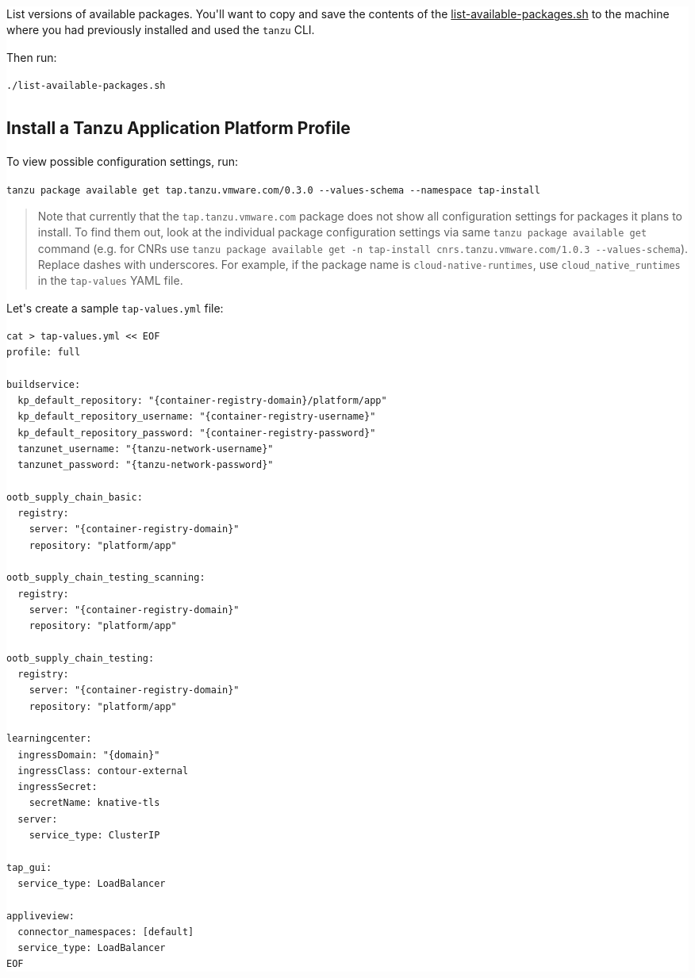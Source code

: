 List versions of available packages.  You'll want to copy and save the contents of the [list-available-packages.sh](list-available-packages.sh) to the machine where you had previously installed and used the `tanzu` CLI.

Then run:

```
./list-available-packages.sh
```

## Install a Tanzu Application Platform Profile

To view possible configuration settings, run:

```
tanzu package available get tap.tanzu.vmware.com/0.3.0 --values-schema --namespace tap-install
```
> Note that currently that the `tap.tanzu.vmware.com` package does not show all configuration settings for packages it plans to install. To find them out, look at the individual package configuration settings via same `tanzu package available get` command (e.g. for CNRs use `tanzu package available get -n tap-install cnrs.tanzu.vmware.com/1.0.3 --values-schema`). Replace dashes with underscores. For example, if the package name is `cloud-native-runtimes`, use `cloud_native_runtimes` in the `tap-values` YAML file.

Let's create a sample `tap-values.yml` file:

```
cat > tap-values.yml << EOF
profile: full

buildservice:
  kp_default_repository: "{container-registry-domain}/platform/app"
  kp_default_repository_username: "{container-registry-username}"
  kp_default_repository_password: "{container-registry-password}"
  tanzunet_username: "{tanzu-network-username}"
  tanzunet_password: "{tanzu-network-password}"

ootb_supply_chain_basic:
  registry:
    server: "{container-registry-domain}"
    repository: "platform/app"

ootb_supply_chain_testing_scanning:
  registry:
    server: "{container-registry-domain}"
    repository: "platform/app"

ootb_supply_chain_testing:
  registry:
    server: "{container-registry-domain}"
    repository: "platform/app"

learningcenter:
  ingressDomain: "{domain}"
  ingressClass: contour-external
  ingressSecret:
    secretName: knative-tls
  server:
    service_type: ClusterIP

tap_gui:
  service_type: LoadBalancer

appliveview:
  connector_namespaces: [default]
  service_type: LoadBalancer
EOF
```